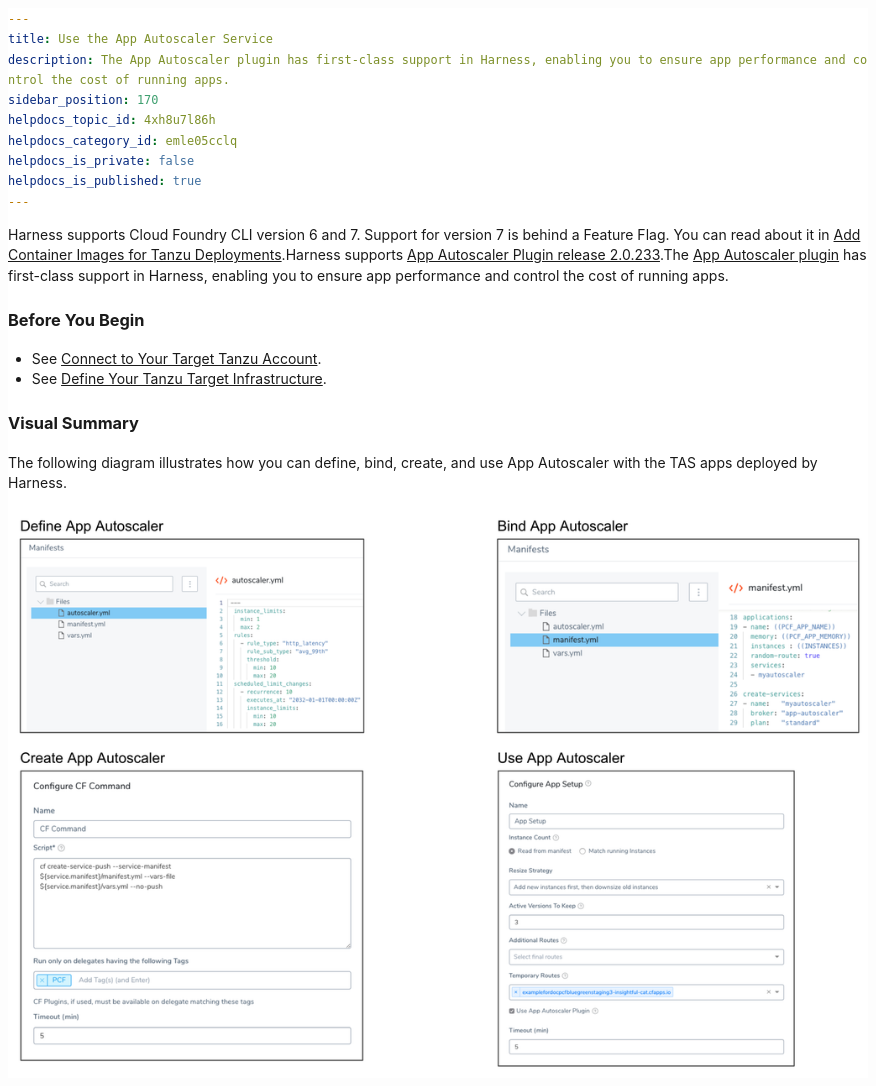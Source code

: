```yaml
---
title: Use the App Autoscaler Service
description: The App Autoscaler plugin has first-class support in Harness, enabling you to ensure app performance and control the cost of running apps.
sidebar_position: 170 
helpdocs_topic_id: 4xh8u7l86h
helpdocs_category_id: emle05cclq
helpdocs_is_private: false
helpdocs_is_published: true
---
```


Harness supports Cloud Foundry CLI version 6 and 7. Support for version 7 is behind a Feature Flag. You can read about it in [Add Container Images for Tanzu Deployments](add-container-images-for-pcf-deployments.md).Harness supports [App Autoscaler Plugin release 2.0.233](https://network.pivotal.io/products/pcf-app-autoscaler#/releases/491414).The [App Autoscaler plugin](https://docs.pivotal.io/application-service/2-7/appsman-services/autoscaler/using-autoscaler-cli.html) has first-class support in Harness, enabling you to ensure app performance and control the cost of running apps.


### Before You Begin

* See [Connect to Your Target Tanzu Account](connect-to-your-target-pcf-account.md).
* See [Define Your Tanzu Target Infrastructure](define-your-pcf-target-infrastructure.md).

### Visual Summary

The following diagram illustrates how you can define, bind, create, and use App Autoscaler with the TAS apps deployed by Harness.

![](./static/use-the-app-autoscaler-service-47.png)
